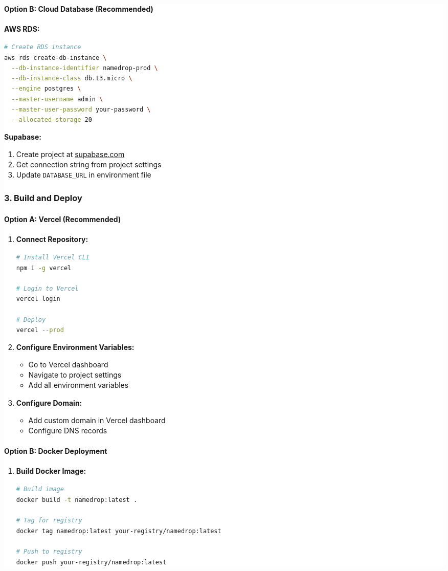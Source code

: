 #### Option B: Cloud Database (Recommended)

**AWS RDS:**
```bash
# Create RDS instance
aws rds create-db-instance \
  --db-instance-identifier namedrop-prod \
  --db-instance-class db.t3.micro \
  --engine postgres \
  --master-username admin \
  --master-user-password your-password \
  --allocated-storage 20
```

**Supabase:**
1. Create project at [supabase.com](https://supabase.com)
2. Get connection string from project settings
3. Update `DATABASE_URL` in environment file

### 3. Build and Deploy

#### Option A: Vercel (Recommended)

1. **Connect Repository:**
   ```bash
   # Install Vercel CLI
   npm i -g vercel
   
   # Login to Vercel
   vercel login
   
   # Deploy
   vercel --prod
   ```

2. **Configure Environment Variables:**
   - Go to Vercel dashboard
   - Navigate to project settings
   - Add all environment variables

3. **Configure Domain:**
   - Add custom domain in Vercel dashboard
   - Configure DNS records

#### Option B: Docker Deployment

1. **Build Docker Image:**
   ```bash
   # Build image
   docker build -t namedrop:latest .
   
   # Tag for registry
   docker tag namedrop:latest your-registry/namedrop:latest
   
   # Push to registry
   docker push your-registry/namedrop:latest
   ```
